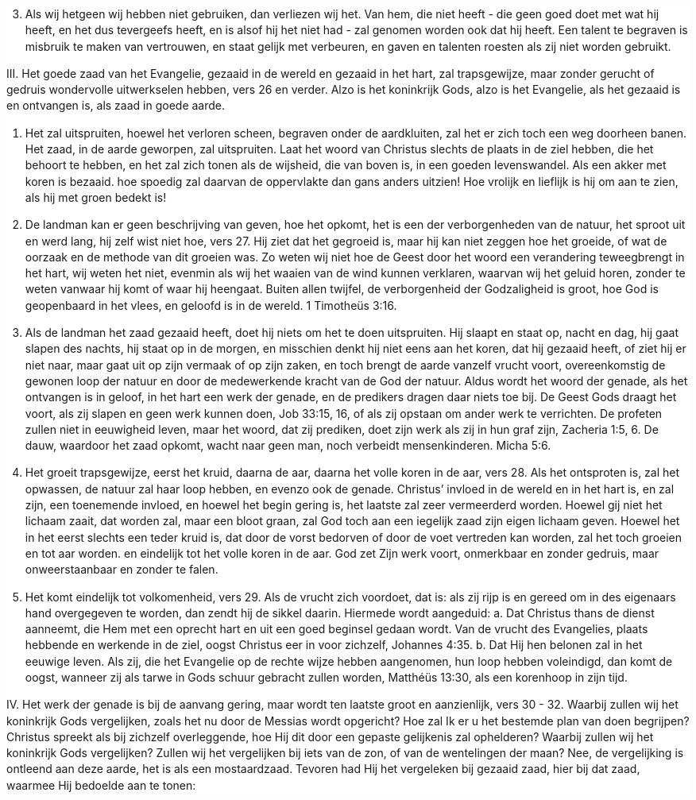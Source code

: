3. Als wij hetgeen wij hebben niet gebruiken, dan verliezen wij het. Van hem, die niet heeft - die geen goed doet met wat hij heeft, en het dus tevergeefs heeft, en is alsof hij het niet had - zal genomen worden ook dat hij heeft. Een talent te begraven is misbruik te maken van vertrouwen, en staat gelijk met verbeuren, en gaven en talenten roesten als zij niet worden gebruikt. 

III. Het goede zaad van het Evangelie, gezaaid in de wereld en gezaaid in het hart, zal trapsgewijze, maar zonder gerucht of gedruis wondervolle uitwerkselen hebben, vers 26 en verder. Alzo is het koninkrijk Gods, alzo is het Evangelie, als het gezaaid is en ontvangen is, als zaad in goede aarde. 
1. Het zal uitspruiten, hoewel het verloren scheen, begraven onder de aardkluiten, zal het er zich toch een weg doorheen banen. Het zaad, in de aarde geworpen, zal uitspruiten. Laat het woord van Christus slechts de plaats in de ziel hebben, die het behoort te hebben, en het zal zich tonen als de wijsheid, die van boven is, in een goeden levenswandel. Als een akker met koren is bezaaid. hoe spoedig zal daarvan de oppervlakte dan gans anders uitzien! Hoe vrolijk en lieflijk is hij om aan te zien, als hij met groen bedekt is! 

2. De landman kan er geen beschrijving van geven, hoe het opkomt, het is een der verborgenheden van de natuur, het sproot uit en werd lang, hij zelf wist niet hoe, vers 27. Hij ziet dat het gegroeid is, maar hij kan niet zeggen hoe het groeide, of wat de oorzaak en de methode van dit groeien was. Zo weten wij niet hoe de Geest door het woord een verandering teweegbrengt in het hart, wij weten het niet, evenmin als wij het waaien van de wind kunnen verklaren, waarvan wij het geluid horen, zonder te weten vanwaar hij komt of waar hij heengaat. Buiten allen twijfel, de verborgenheid der Godzaligheid is groot, hoe God is geopenbaard in het vlees, en geloofd is in de wereld. 1 Timotheüs 3:16. 

3. Als de landman het zaad gezaaid heeft, doet hij niets om het te doen uitspruiten. Hij slaapt en staat op, nacht en dag, hij gaat slapen des nachts, hij staat op in de morgen, en misschien denkt hij niet eens aan het koren, dat hij gezaaid heeft, of ziet hij er niet naar, maar gaat uit op zijn vermaak of op zijn zaken, en toch brengt de aarde vanzelf vrucht voort, overeenkomstig de gewonen loop der natuur en door de medewerkende kracht van de God der natuur. Aldus wordt het woord der genade, als het ontvangen is in geloof, in het hart een werk der genade, en de predikers dragen daar niets toe bij. De Geest Gods draagt het voort, als zij slapen en geen werk kunnen doen, Job 33:15, 16, of als zij opstaan om ander werk te verrichten. De profeten zullen niet in eeuwigheid leven, maar het woord, dat zij prediken, doet zijn werk als zij in hun graf zijn, Zacheria 1:5, 6. De dauw, waardoor het zaad opkomt, wacht naar geen man, noch verbeidt mensenkinderen. Micha 5:6. 

4. Het groeit trapsgewijze, eerst het kruid, daarna de aar, daarna het volle koren in de aar, vers 28. Als het ontsproten is, zal het opwassen, de natuur zal haar loop hebben, en evenzo ook de genade. Christus’ invloed in de wereld en in het hart is, en zal zijn, een toenemende invloed, en hoewel het begin gering is, het laatste zal zeer vermeerderd worden. Hoewel gij niet het lichaam zaait, dat worden zal, maar een bloot graan, zal God toch aan een iegelijk zaad zijn eigen lichaam geven. Hoewel het in het eerst slechts een teder kruid is, dat door de vorst bedorven of door de voet vertreden kan worden, zal het toch groeien en tot aar worden. en eindelijk tot het volle koren in de aar. God zet Zijn werk voort, onmerkbaar en zonder gedruis, maar onweerstaanbaar en zonder te falen. 

5. Het komt eindelijk tot volkomenheid, vers 29. Als de vrucht zich voordoet, dat is: als zij rijp is en gereed om in des eigenaars hand overgegeven te worden, dan zendt hij de sikkel daarin. Hiermede wordt aangeduid: 
a. Dat Christus thans de dienst aanneemt, die Hem met een oprecht hart en uit een goed beginsel gedaan wordt. Van de vrucht des Evangelies, plaats hebbende en werkende in de ziel, oogst Christus eer in voor zichzelf, Johannes 4:35. 
b. Dat Hij hen belonen zal in het eeuwige leven. Als zij, die het Evangelie op de rechte wijze hebben aangenomen, hun loop hebben voleindigd, dan komt de oogst, wanneer zij als tarwe in Gods schuur gebracht zullen worden, Matthéüs 13:30, als een korenhoop in zijn tijd. 

IV. Het werk der genade is bij de aanvang gering, maar wordt ten laatste groot en aanzienlijk, vers 30 - 32. 
Waarbij zullen wij het koninkrijk Gods vergelijken, zoals het nu door de Messias wordt opgericht? Hoe zal Ik er u het bestemde plan van doen begrijpen? Christus spreekt als bij zichzelf overleggende, hoe Hij dit door een gepaste gelijkenis zal ophelderen? Waarbij zullen wij het koninkrijk Gods vergelijken? Zullen wij het vergelijken bij iets van de zon, of van de wentelingen der maan? Nee, de vergelijking is ontleend aan deze aarde, het is als een mostaardzaad. Tevoren had Hij het vergeleken bij gezaaid zaad, hier bij dat zaad, waarmee Hij bedoelde aan te tonen:
